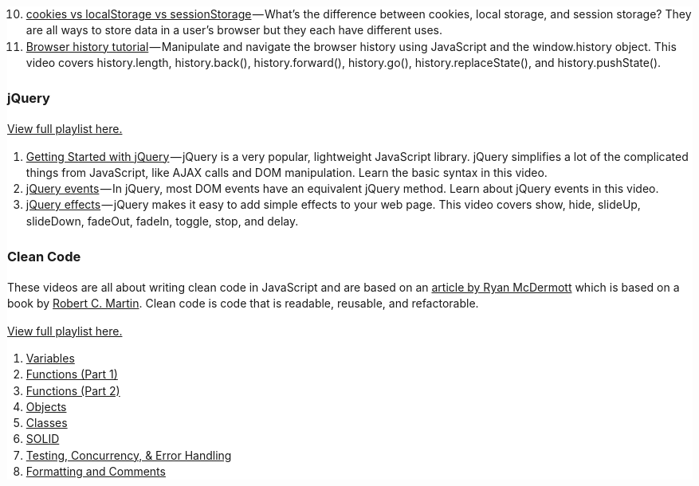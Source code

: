 10.  [cookies vs localStorage vs sessionStorage](https://www.youtube.com/watch?v=AwicscsvGLg&index=10&list=PLWKjhJtqVAbllLK6r2dnGjUVWB_cFNcuO) — What’s the difference between cookies, local storage, and session storage? They are all ways to store data in a user’s browser but they each have different uses.
11.  [Browser history tutorial](https://www.youtube.com/watch?v=C9vsQkMu5gk&index=11&list=PLWKjhJtqVAbllLK6r2dnGjUVWB_cFNcuO) — Manipulate and navigate the browser history using JavaScript and the window.history object. This video covers history.length, history.back(), history.forward(), history.go(), history.replaceState(), and history.pushState().

### jQuery

[View full playlist here.](https://www.youtube.com/playlist?list=PLWKjhJtqVAbkyK9woUZUtunToLtNGoQHB)

1.  [Getting Started with jQuery](https://www.youtube.com/watch?v=KhtEmR2A1Fw&list=PLWKjhJtqVAbkyK9woUZUtunToLtNGoQHB) — jQuery is a very popular, lightweight JavaScript library. jQuery simplifies a lot of the complicated things from JavaScript, like AJAX calls and DOM manipulation. Learn the basic syntax in this video.
2.  [jQuery events](https://www.youtube.com/watch?v=IR7Jbkuh824&index=2&list=PLWKjhJtqVAbkyK9woUZUtunToLtNGoQHB&t=8s) — In jQuery, most DOM events have an equivalent jQuery method. Learn about jQuery events in this video.
3.  [jQuery effects](https://www.youtube.com/watch?v=nwK0pJQZMPI&index=3&t=13s&list=PLWKjhJtqVAbkyK9woUZUtunToLtNGoQHB) — jQuery makes it easy to add simple effects to your web page. This video covers show, hide, slideUp, slideDown, fadeOut, fadeIn, toggle, stop, and delay.

### Clean Code

These videos are all about writing clean code in JavaScript and are based on an [article by Ryan McDermott](https://github.com/ryanmcdermott/clean-code-javascript) which is based on a book by [Robert C. Martin](https://books.google.com/books/about/Clean_Code.html?id=hjEFCAAAQBAJ&printsec=frontcover&source=kp_read_button&hl=en#v=onepage&q&f=false). Clean code is code that is readable, reusable, and refactorable.

[View full playlist here.](https://www.youtube.com/playlist?list=PLWKjhJtqVAbkK24EaPurzMq0-kw5U9pJh)

1.  [Variables](https://www.youtube.com/watch?v=b9c5GmmS7ks&index=1&list=PLWKjhJtqVAbkK24EaPurzMq0-kw5U9pJh&t=1s)
2.  [Functions (Part 1)](https://www.youtube.com/watch?v=RR_dQ4sBSBM&index=2&list=PLWKjhJtqVAbkK24EaPurzMq0-kw5U9pJh)
3.  [Functions (Part 2)](https://www.youtube.com/watch?v=43YenciicXk&index=3&list=PLWKjhJtqVAbkK24EaPurzMq0-kw5U9pJh)
4.  [Objects](https://www.youtube.com/watch?v=NPtnp0w_mmA&index=4&list=PLWKjhJtqVAbkK24EaPurzMq0-kw5U9pJh&t=7s)
5.  [Classes](https://www.youtube.com/watch?v=KcfiBrL2Pq4&index=5&list=PLWKjhJtqVAbkK24EaPurzMq0-kw5U9pJh)
6.  [SOLID](https://www.youtube.com/watch?v=XzdhzyAukMM&index=6&list=PLWKjhJtqVAbkK24EaPurzMq0-kw5U9pJh&t=2s)
7.  [Testing, Concurrency, & Error Handling](https://www.youtube.com/watch?v=QnLBGxtteV8&index=7&list=PLWKjhJtqVAbkK24EaPurzMq0-kw5U9pJh)
8.  [Formatting and Comments](https://www.youtube.com/watch?v=HzWf-EeE3uI&index=8&list=PLWKjhJtqVAbkK24EaPurzMq0-kw5U9pJh)
